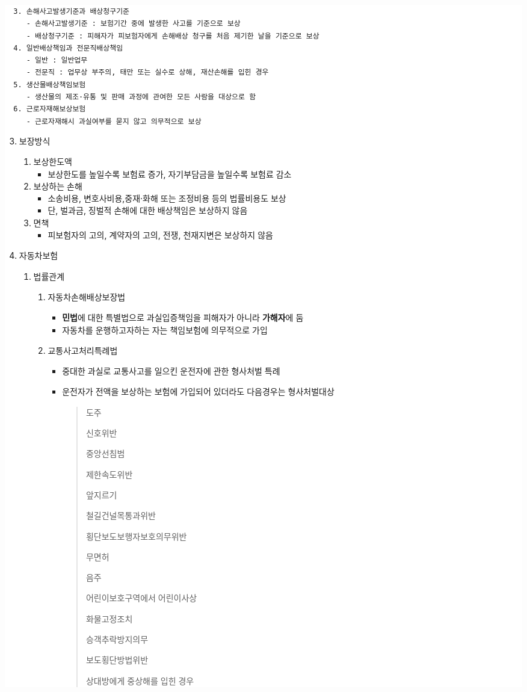       3. 손해사고발생기준과 배상청구기준
         - 손해사고발생기준 : 보험기간 중에 발생한 사고를 기준으로 보상
         - 배상청구기준 : 피해자가 피보험자에게 손해배상 청구를 처음 제기한 날을 기준으로 보상
      4. 일반배상책임과 전문직배상책임
         - 일반 : 일반업무
         - 전문직 : 업무상 부주의, 태만 또는 실수로 상해, 재산손해를 입힌 경우
      5. 생산물배상책임보험
         - 생산물의 제조·유통 및 판매 과정에 관여한 모든 사람을 대상으로 함
      6. 근로자재해보상보험
         - 근로자재해시 과실여부를 묻지 않고 의무적으로 보상
   3. 보장방식
      1. 보상한도액
         - 보상한도를 높일수록 보험료 증가, 자기부담금을 높일수록 보험료 감소
      2. 보상하는 손해
         - 소송비용, 변호사비용,중재·화해 또는 조정비용 등의 법률비용도 보상
         - 단, 벌과금, 징벌적 손해에 대한 배상책임은 보상하지 않음
      3. 면책
         - 피보험자의 고의, 계약자의 고의, 전쟁, 천재지변은 보상하지 않음

4. 자동차보험

   1. 법률관계

      1. 자동차손해배상보장법

         - **민법**에 대한 특별법으로 과실입증책임을 피해자가 아니라 **가해자**에 둠
         - 자동차를 운행하고자하는 자는 책임보험에 의무적으로 가입

      2. 교통사고처리특례법

         - 중대한 과실로 교통사고를 일으킨 운전자에 관한 형사처벌 특례

         - 운전자가 전액을 보상하는 보험에 가입되어 있더라도 다음경우는 형사처벌대상

           > 도주
           >
           > 신호위반
           >
           > 중앙선침범
           >
           > 제한속도위반
           >
           > 앞지르기
           >
           > 철길건널목통과위반
           >
           > 횡단보도보행자보호의무위반
           >
           > 무면허
           >
           > 음주
           >
           > 어린이보호구역에서 어린이사상
           >
           > 화물고정조치
           >
           > 승객추락방지의무
           >
           > 보도횡단방법위반
           >
           > 상대방에게 중상해를 입힌 경우
